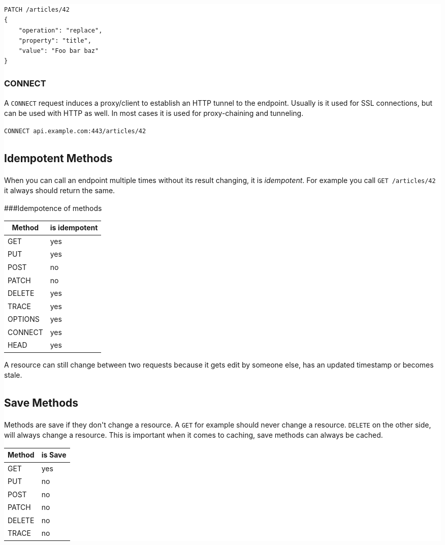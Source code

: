 ````
PATCH /articles/42
{
    "operation": "replace",
    "property": "title",
    "value": "Foo bar baz"
}
````

### CONNECT

A `CONNECT` request induces a proxy/client to establish an HTTP tunnel to the endpoint.
Usually is it used for SSL connections, but can be used with HTTP as well.
In most cases it is used for proxy-chaining and tunneling.

```
CONNECT api.example.com:443/articles/42
```

## Idempotent Methods

When you can call an endpoint multiple times without its result changing, it is *idempotent*.
For example you call `GET /articles/42` it always should return the same.

###Idempotence of methods

| Method  | is idempotent |
|---------|---------------|
| GET     | yes           |
| PUT     | yes           |
| POST    | no            |
| PATCH   | no            |
| DELETE  | yes           |
| TRACE   | yes           |
| OPTIONS | yes           |
| CONNECT | yes           |
| HEAD    | yes           |

A resource can still change between two requests
because it gets edit by someone else, has an updated timestamp or becomes stale.

## Save Methods

Methods are save if they don't change a resource. A `GET` for example
should never change a resource. `DELETE` on the other side, will always change a resource.
This is important when it comes to caching, save methods can always be cached.

| Method  | is Save |
|---------|---------|
| GET     | yes     |
| PUT     | no      |
| POST    | no      |
| PATCH   | no      |
| DELETE  | no      |
| TRACE   | no      |